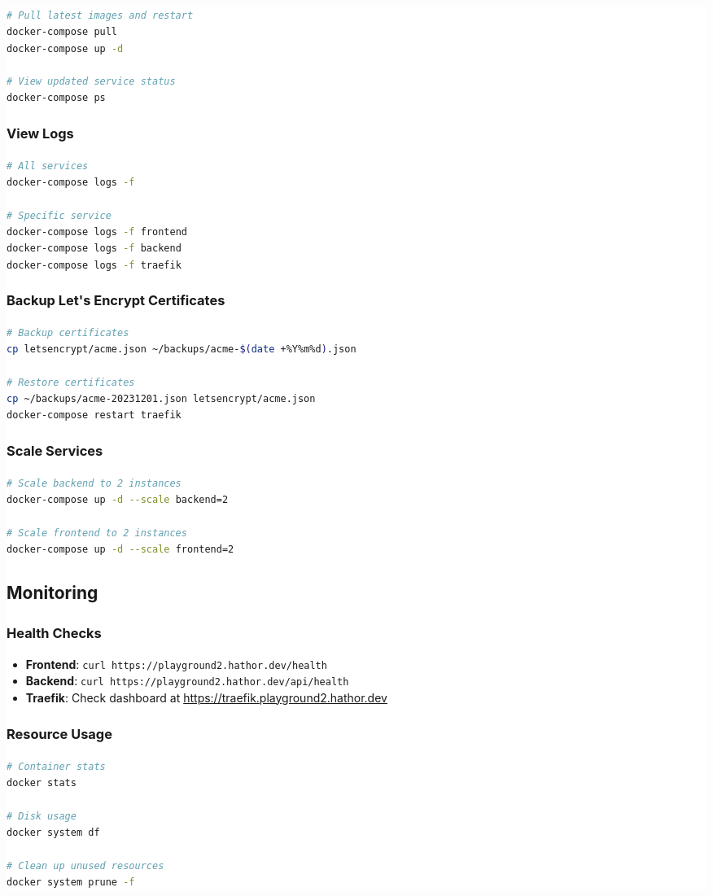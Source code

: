 ```bash
# Pull latest images and restart
docker-compose pull
docker-compose up -d

# View updated service status
docker-compose ps
```

### View Logs

```bash
# All services
docker-compose logs -f

# Specific service
docker-compose logs -f frontend
docker-compose logs -f backend
docker-compose logs -f traefik
```

### Backup Let's Encrypt Certificates

```bash
# Backup certificates
cp letsencrypt/acme.json ~/backups/acme-$(date +%Y%m%d).json

# Restore certificates
cp ~/backups/acme-20231201.json letsencrypt/acme.json
docker-compose restart traefik
```

### Scale Services

```bash
# Scale backend to 2 instances
docker-compose up -d --scale backend=2

# Scale frontend to 2 instances  
docker-compose up -d --scale frontend=2
```

## Monitoring

### Health Checks

- **Frontend**: `curl https://playground2.hathor.dev/health`
- **Backend**: `curl https://playground2.hathor.dev/api/health`
- **Traefik**: Check dashboard at https://traefik.playground2.hathor.dev

### Resource Usage

```bash
# Container stats
docker stats

# Disk usage
docker system df

# Clean up unused resources
docker system prune -f
```
